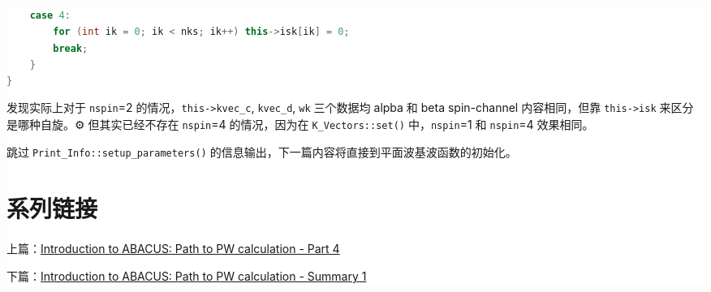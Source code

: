 ```cpp
    case 4:
        for (int ik = 0; ik < nks; ik++) this->isk[ik] = 0;
        break;
    }
}
```

发现实际上对于 `nspin`=2 的情况，`this->kvec_c`, `kvec_d`, `wk` 三个数据均 alpba 和 beta spin-channel 内容相同，但靠 `this->isk` 来区分是哪种自旋。⚙ 但其实已经不存在 `nspin`=4 的情况，因为在 `K_Vectors::set()` 中，`nspin`=1 和 `nspin`=4 效果相同。

跳过 `Print_Info::setup_parameters()` 的信息输出，下一篇内容将直接到平面波基波函数的初始化。

# 系列链接

上篇：[Introduction to ABACUS: Path to PW calculation - Part 4](develop-path4.md)

下篇：[Introduction to ABACUS: Path to PW calculation - Summary 1](develop-sm1.md)
